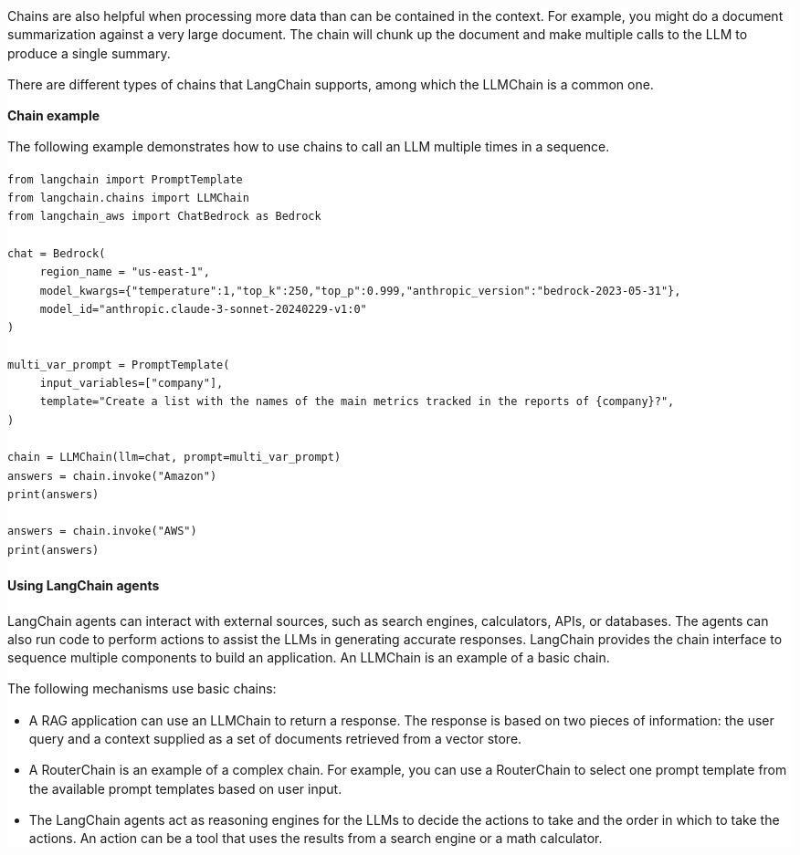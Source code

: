 Chains are also helpful when processing more data than can be contained in the context. For example, you might do a document summarization against a very large document. The chain will chunk up the document and make multiple calls to the LLM to produce a single summary.

There are different types of chains that LangChain supports, among which the LLMChain is a common one.

**Chain example**

The following example demonstrates how to use chains to call an LLM multiple times in a sequence.

```
from langchain import PromptTemplate
from langchain.chains import LLMChain
from langchain_aws import ChatBedrock as Bedrock

chat = Bedrock(
     region_name = "us-east-1",
     model_kwargs={"temperature":1,"top_k":250,"top_p":0.999,"anthropic_version":"bedrock-2023-05-31"},
     model_id="anthropic.claude-3-sonnet-20240229-v1:0"
)

multi_var_prompt = PromptTemplate(
     input_variables=["company"],
     template="Create a list with the names of the main metrics tracked in the reports of {company}?",
)
 
chain = LLMChain(llm=chat, prompt=multi_var_prompt)
answers = chain.invoke("Amazon")
print(answers)

answers = chain.invoke("AWS")
print(answers)
```

#### Using LangChain agents

LangChain agents can interact with external sources, such as search engines, calculators, APIs, or databases. The agents can also run code to perform actions to assist the LLMs in generating accurate responses. LangChain provides the chain interface to sequence multiple components to build an application. An LLMChain is an example of a basic chain.

The following mechanisms use basic chains:

* A RAG application can use an LLMChain to return a response. The response is based on two pieces of information: the user query and a context supplied as a set of documents retrieved from a vector store. 

* A RouterChain is an example of a complex chain. For example, you can use a RouterChain to select one prompt template from the available prompt templates based on user input. 

* The LangChain agents act as reasoning engines for the LLMs to decide the actions to take and the order in which to take the actions. An action can be a tool that uses the results from a search engine or a math calculator.
